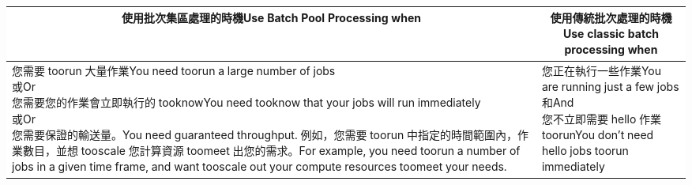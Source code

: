 
| <span data-ttu-id="7f79e-151">**使用批次集區處理的時機**</span><span class="sxs-lookup"><span data-stu-id="7f79e-151">**Use Batch Pool Processing when**</span></span>    | <span data-ttu-id="7f79e-152">**使用傳統批次處理的時機**</span><span class="sxs-lookup"><span data-stu-id="7f79e-152">**Use classic batch processing when**</span></span>  |
|---|---|
|<span data-ttu-id="7f79e-153">您需要 toorun 大量作業</span><span class="sxs-lookup"><span data-stu-id="7f79e-153">You need toorun a large number of jobs</span></span><br><span data-ttu-id="7f79e-154">或</span><span class="sxs-lookup"><span data-stu-id="7f79e-154">Or</span></span><br/><span data-ttu-id="7f79e-155">您需要您的作業會立即執行的 tooknow</span><span class="sxs-lookup"><span data-stu-id="7f79e-155">You need tooknow that your jobs will run immediately</span></span><br/><span data-ttu-id="7f79e-156">或</span><span class="sxs-lookup"><span data-stu-id="7f79e-156">Or</span></span><br/><span data-ttu-id="7f79e-157">您需要保證的輸送量。</span><span class="sxs-lookup"><span data-stu-id="7f79e-157">You need guaranteed throughput.</span></span> <span data-ttu-id="7f79e-158">例如，您需要 toorun 中指定的時間範圍內，作業數目，並想 tooscale 您計算資源 toomeet 出您的需求。</span><span class="sxs-lookup"><span data-stu-id="7f79e-158">For example, you need toorun a number of jobs in a given time frame, and want tooscale out your compute resources toomeet your needs.</span></span>    | <span data-ttu-id="7f79e-159">您正在執行一些作業</span><span class="sxs-lookup"><span data-stu-id="7f79e-159">You are running just a few jobs</span></span><br/><span data-ttu-id="7f79e-160">和</span><span class="sxs-lookup"><span data-stu-id="7f79e-160">And</span></span><br/> <span data-ttu-id="7f79e-161">您不立即需要 hello 作業 toorun</span><span class="sxs-lookup"><span data-stu-id="7f79e-161">You don’t need hello jobs toorun immediately</span></span> |
